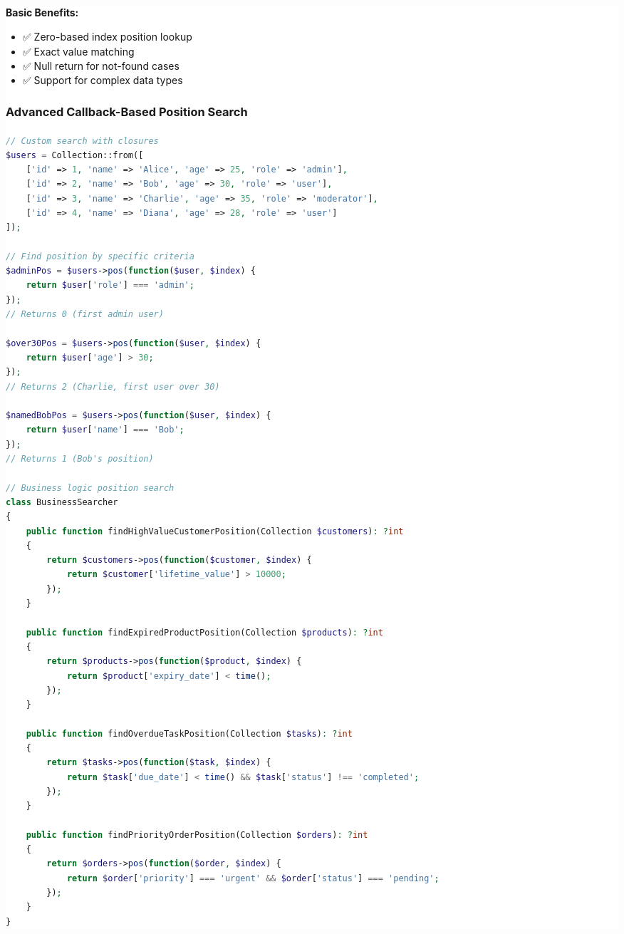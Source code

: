 **Basic Benefits:**
- ✅ Zero-based index position lookup
- ✅ Exact value matching
- ✅ Null return for not-found cases
- ✅ Support for complex data types

### Advanced Callback-Based Position Search
```php
// Custom search with closures
$users = Collection::from([
    ['id' => 1, 'name' => 'Alice', 'age' => 25, 'role' => 'admin'],
    ['id' => 2, 'name' => 'Bob', 'age' => 30, 'role' => 'user'],
    ['id' => 3, 'name' => 'Charlie', 'age' => 35, 'role' => 'moderator'],
    ['id' => 4, 'name' => 'Diana', 'age' => 28, 'role' => 'user']
]);

// Find position by specific criteria
$adminPos = $users->pos(function($user, $index) {
    return $user['role'] === 'admin';
});
// Returns 0 (first admin user)

$over30Pos = $users->pos(function($user, $index) {
    return $user['age'] > 30;
});
// Returns 2 (Charlie, first user over 30)

$namedBobPos = $users->pos(function($user, $index) {
    return $user['name'] === 'Bob';
});
// Returns 1 (Bob's position)

// Business logic position search
class BusinessSearcher
{
    public function findHighValueCustomerPosition(Collection $customers): ?int
    {
        return $customers->pos(function($customer, $index) {
            return $customer['lifetime_value'] > 10000;
        });
    }
    
    public function findExpiredProductPosition(Collection $products): ?int
    {
        return $products->pos(function($product, $index) {
            return $product['expiry_date'] < time();
        });
    }
    
    public function findOverdueTaskPosition(Collection $tasks): ?int
    {
        return $tasks->pos(function($task, $index) {
            return $task['due_date'] < time() && $task['status'] !== 'completed';
        });
    }
    
    public function findPriorityOrderPosition(Collection $orders): ?int
    {
        return $orders->pos(function($order, $index) {
            return $order['priority'] === 'urgent' && $order['status'] === 'pending';
        });
    }
}
```